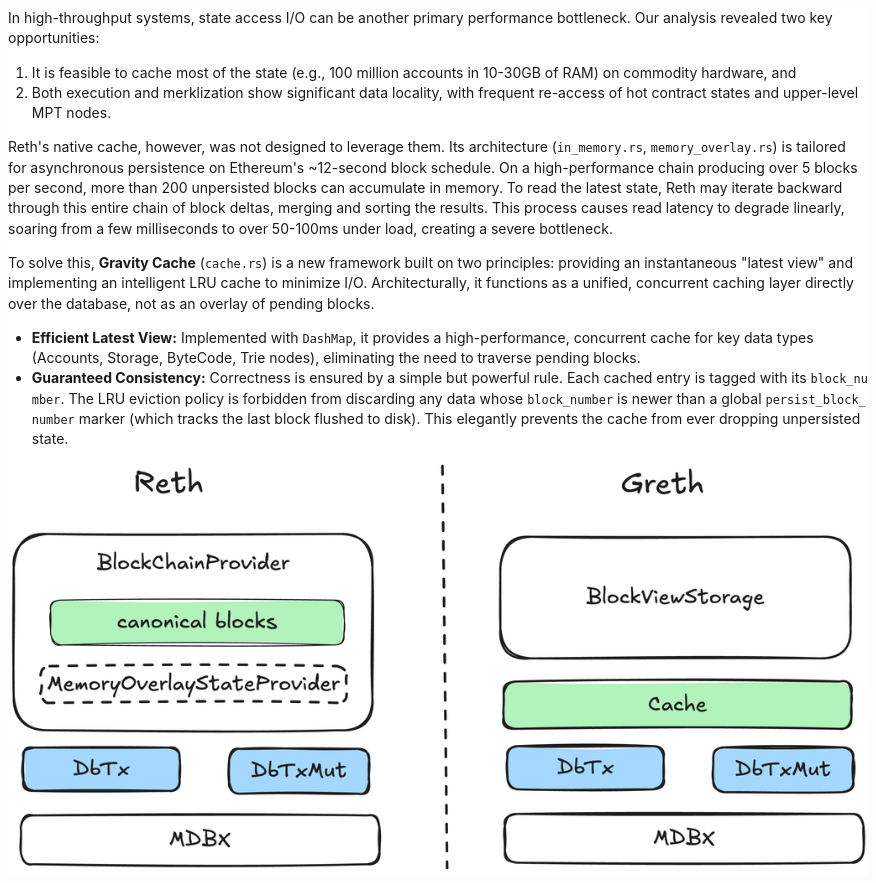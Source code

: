 In high-throughput systems, state access I/O can be another primary performance bottleneck. Our analysis revealed two
key opportunities:

1. It is feasible to cache most of the state (e.g., 100 million accounts in 10-30GB of RAM) on commodity hardware, and
2. Both execution and merklization show significant data locality, with frequent re-access of hot contract states and
   upper-level MPT nodes.

Reth's native cache, however, was not designed to leverage them. Its architecture (`in_memory.rs`, `memory_overlay.rs`)
is tailored for asynchronous persistence on Ethereum's ~12-second block schedule. On a high-performance chain producing
over 5 blocks per second, more than 200 unpersisted blocks can accumulate in memory. To read the latest state, Reth may
iterate backward through this entire chain of block deltas, merging and sorting the results. This process causes read
latency to degrade linearly, soaring from a few milliseconds to over 50-100ms under load, creating a severe bottleneck.

To solve this, **Gravity Cache** (`cache.rs`) is a new framework built on two principles: providing an instantaneous
"latest view" and implementing an intelligent LRU cache to minimize I/O. Architecturally, it functions as a unified,
concurrent caching layer directly over the database, not as an overlay of pending blocks.

-   **Efficient Latest View:** Implemented with `DashMap`, it provides a high-performance, concurrent cache for key data
    types (Accounts, Storage, ByteCode, Trie nodes), eliminating the need to traverse pending blocks.
-   **Guaranteed Consistency:** Correctness is ensured by a simple but powerful rule. Each cached entry is tagged with its
    `block_number`. The LRU eviction policy is forbidden from discarding any data whose `block_number` is newer than a
    global `persist_block_number` marker (which tracks the last block flushed to disk). This elegantly prevents the cache
    from ever dropping unpersisted state.

![Gravity Reth Cache Arch](assets/compare_greth_reth_cache.png)
